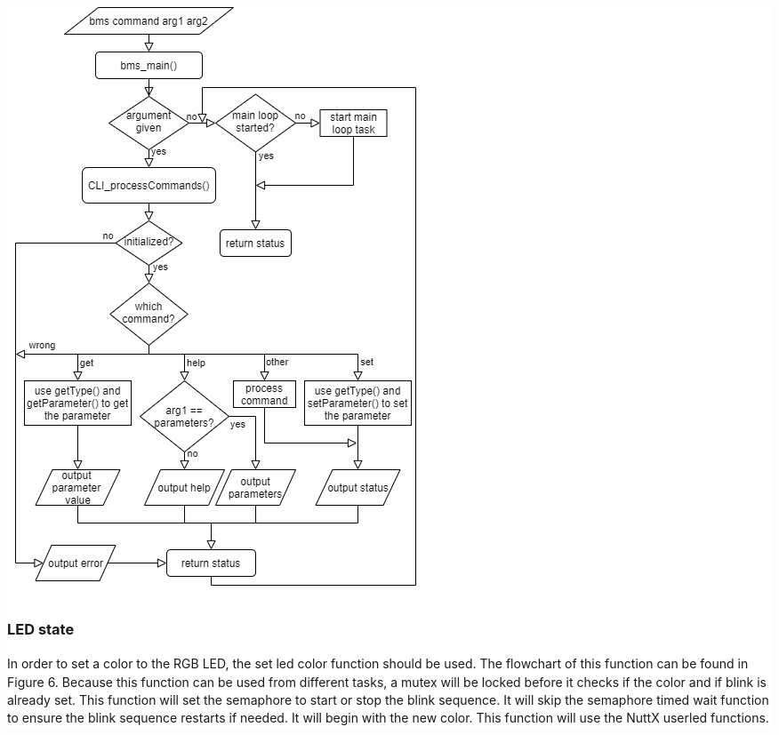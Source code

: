 ![Figure 5: CLI flowchart](../.gitbook/assets/2.png)

### **LED state**

In order to set a color to the RGB LED, the set led color function should be used. The flowchart of this function can be found in Figure 6. Because this function can be used from different tasks, a mutex will be locked before it checks if the color and if blink is already set. This function will set the semaphore to start or stop the blink sequence. It will skip the semaphore timed wait function to ensure the blink sequence restarts if needed. It will begin with the new color. This function will use the NuttX userled functions.
